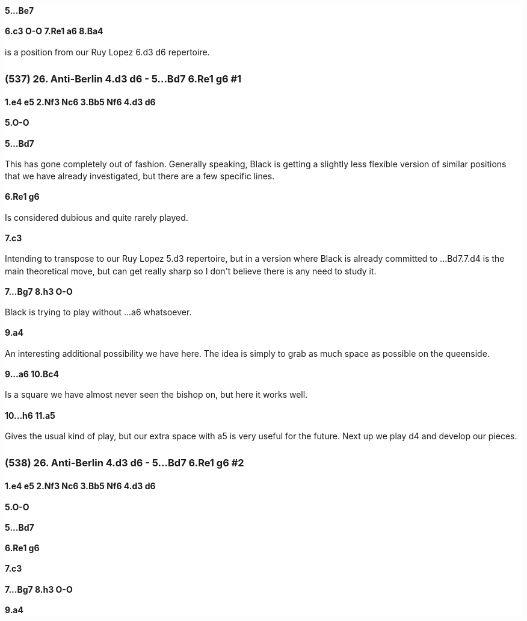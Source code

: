 **5...Be7**

**6.c3 O-O 7.Re1 a6 8.Ba4**

is a position from our Ruy Lopez 6.d3 d6 repertoire.<skip/>

### (537) 26. Anti-Berlin 4.d3 d6 - 5...Bd7 6.Re1 g6 #1 

**1.e4 e5 2.Nf3 Nc6 3.Bb5 Nf6 4.d3 d6**

**5.O-O**

**5...Bd7**

This has gone completely out of fashion. Generally speaking, Black is getting a slightly less flexible version of similar positions that we have already investigated, but there are a few specific lines.

**6.Re1 g6**

Is considered dubious and quite rarely played.

**7.c3**

Intending to transpose to our Ruy Lopez 5.d3 repertoire, but in a version where Black is already committed to ...Bd7.7.d4 is the main theoretical move, but can get really sharp so I don't believe there is any need to study it.<skip/>

**7...Bg7 8.h3 O-O**

Black is trying to play without ...a6 whatsoever.

**9.a4**

An interesting additional possibility we have here. The idea is simply to grab as much space as possible on the queenside.

**9...a6 10.Bc4**

Is a square we have almost never seen the bishop on, but here it works well.

**10...h6 11.a5**

Gives the usual kind of play, but our extra space with a5 is very useful for the future. Next up we play d4 and develop our pieces.

### (538) 26. Anti-Berlin 4.d3 d6 - 5...Bd7 6.Re1 g6 #2 

**1.e4 e5 2.Nf3 Nc6 3.Bb5 Nf6 4.d3 d6**

**5.O-O**

**5...Bd7**

**6.Re1 g6**

**7.c3**

**7...Bg7 8.h3 O-O**

**9.a4**
